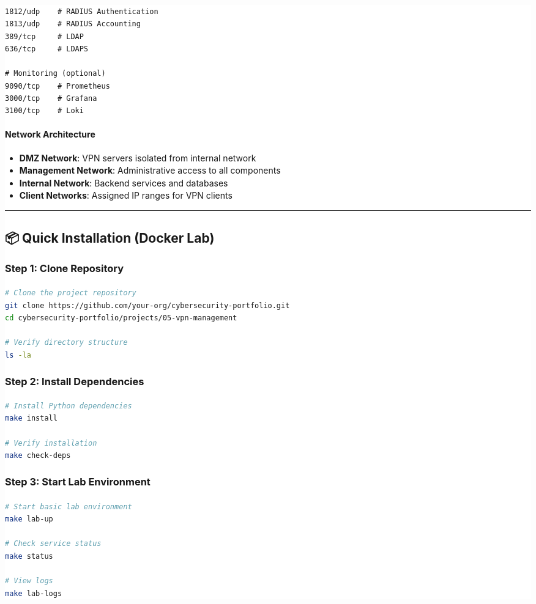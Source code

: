 ```
1812/udp    # RADIUS Authentication
1813/udp    # RADIUS Accounting
389/tcp     # LDAP
636/tcp     # LDAPS

# Monitoring (optional)
9090/tcp    # Prometheus
3000/tcp    # Grafana
3100/tcp    # Loki
```

#### Network Architecture
- **DMZ Network**: VPN servers isolated from internal network
- **Management Network**: Administrative access to all components
- **Internal Network**: Backend services and databases
- **Client Networks**: Assigned IP ranges for VPN clients

---

## 📦 Quick Installation (Docker Lab)

### Step 1: Clone Repository
```bash
# Clone the project repository
git clone https://github.com/your-org/cybersecurity-portfolio.git
cd cybersecurity-portfolio/projects/05-vpn-management

# Verify directory structure
ls -la
```

### Step 2: Install Dependencies
```bash
# Install Python dependencies
make install

# Verify installation
make check-deps
```

### Step 3: Start Lab Environment
```bash
# Start basic lab environment
make lab-up

# Check service status
make status

# View logs
make lab-logs
```
